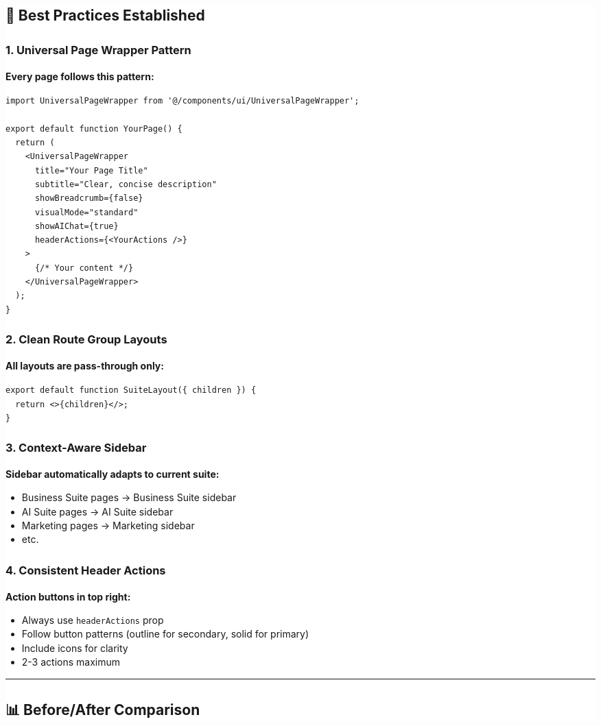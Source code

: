 
## 🌟 Best Practices Established

### 1. Universal Page Wrapper Pattern

**Every page follows this pattern:**
```tsx
import UniversalPageWrapper from '@/components/ui/UniversalPageWrapper';

export default function YourPage() {
  return (
    <UniversalPageWrapper
      title="Your Page Title"
      subtitle="Clear, concise description"
      showBreadcrumb={false}
      visualMode="standard"
      showAIChat={true}
      headerActions={<YourActions />}
    >
      {/* Your content */}
    </UniversalPageWrapper>
  );
}
```

### 2. Clean Route Group Layouts

**All layouts are pass-through only:**
```tsx
export default function SuiteLayout({ children }) {
  return <>{children}</>;
}
```

### 3. Context-Aware Sidebar

**Sidebar automatically adapts to current suite:**
- Business Suite pages → Business Suite sidebar
- AI Suite pages → AI Suite sidebar
- Marketing pages → Marketing sidebar
- etc.

### 4. Consistent Header Actions

**Action buttons in top right:**
- Always use `headerActions` prop
- Follow button patterns (outline for secondary, solid for primary)
- Include icons for clarity
- 2-3 actions maximum

---

## 📊 Before/After Comparison
